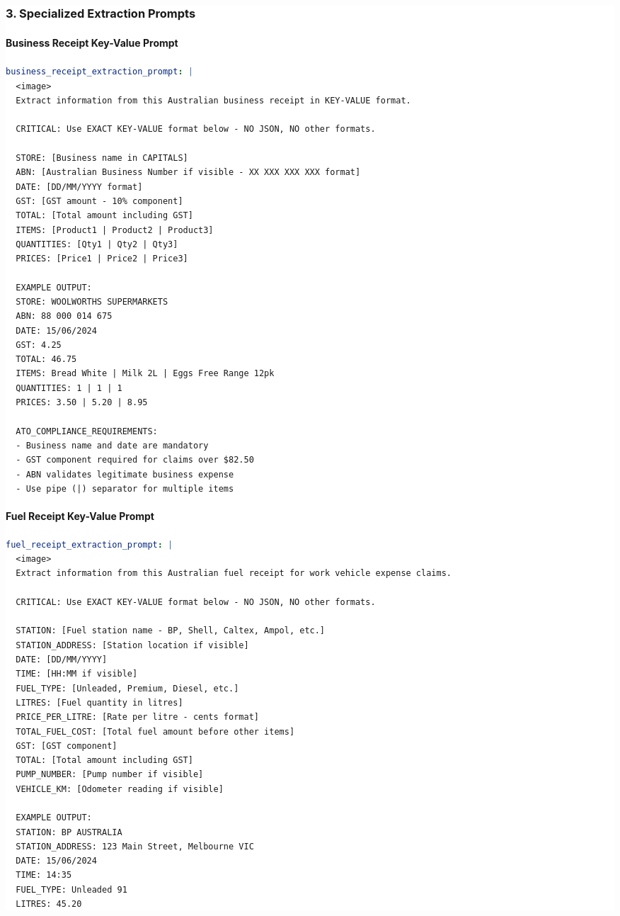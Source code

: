 ### 3. Specialized Extraction Prompts

#### Business Receipt Key-Value Prompt
```yaml
business_receipt_extraction_prompt: |
  <image>
  Extract information from this Australian business receipt in KEY-VALUE format.
  
  CRITICAL: Use EXACT KEY-VALUE format below - NO JSON, NO other formats.
  
  STORE: [Business name in CAPITALS]
  ABN: [Australian Business Number if visible - XX XXX XXX XXX format]
  DATE: [DD/MM/YYYY format]
  GST: [GST amount - 10% component]
  TOTAL: [Total amount including GST]
  ITEMS: [Product1 | Product2 | Product3]
  QUANTITIES: [Qty1 | Qty2 | Qty3]  
  PRICES: [Price1 | Price2 | Price3]
  
  EXAMPLE OUTPUT:
  STORE: WOOLWORTHS SUPERMARKETS
  ABN: 88 000 014 675
  DATE: 15/06/2024
  GST: 4.25
  TOTAL: 46.75
  ITEMS: Bread White | Milk 2L | Eggs Free Range 12pk
  QUANTITIES: 1 | 1 | 1
  PRICES: 3.50 | 5.20 | 8.95
  
  ATO_COMPLIANCE_REQUIREMENTS:
  - Business name and date are mandatory
  - GST component required for claims over $82.50
  - ABN validates legitimate business expense
  - Use pipe (|) separator for multiple items
```

#### Fuel Receipt Key-Value Prompt
```yaml
fuel_receipt_extraction_prompt: |
  <image>
  Extract information from this Australian fuel receipt for work vehicle expense claims.
  
  CRITICAL: Use EXACT KEY-VALUE format below - NO JSON, NO other formats.
  
  STATION: [Fuel station name - BP, Shell, Caltex, Ampol, etc.]
  STATION_ADDRESS: [Station location if visible]
  DATE: [DD/MM/YYYY]
  TIME: [HH:MM if visible]
  FUEL_TYPE: [Unleaded, Premium, Diesel, etc.]
  LITRES: [Fuel quantity in litres]
  PRICE_PER_LITRE: [Rate per litre - cents format]
  TOTAL_FUEL_COST: [Total fuel amount before other items]
  GST: [GST component]
  TOTAL: [Total amount including GST]
  PUMP_NUMBER: [Pump number if visible]
  VEHICLE_KM: [Odometer reading if visible]
  
  EXAMPLE OUTPUT:
  STATION: BP AUSTRALIA
  STATION_ADDRESS: 123 Main Street, Melbourne VIC
  DATE: 15/06/2024
  TIME: 14:35
  FUEL_TYPE: Unleaded 91
  LITRES: 45.20
```
